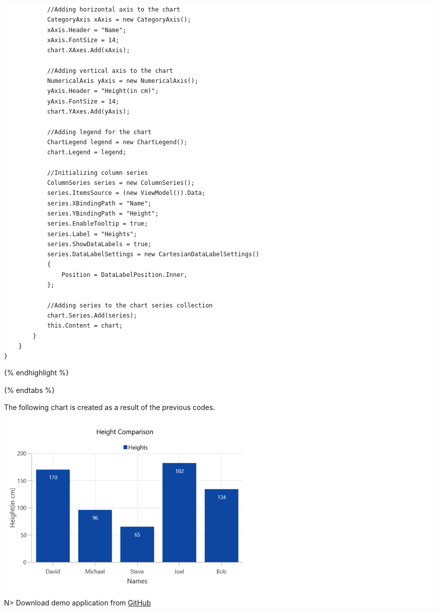 
                //Adding horizontal axis to the chart 
                CategoryAxis xAxis = new CategoryAxis();
                xAxis.Header = "Name";
                xAxis.FontSize = 14;
                chart.XAxes.Add(xAxis);

                //Adding vertical axis to the chart 
                NumericalAxis yAxis = new NumericalAxis();
                yAxis.Header = "Height(in cm)";
                yAxis.FontSize = 14;
                chart.YAxes.Add(yAxis);

                //Adding legend for the chart
                ChartLegend legend = new ChartLegend();
                chart.Legend = legend;

                //Initializing column series
                ColumnSeries series = new ColumnSeries();
                series.ItemsSource = (new ViewModel()).Data;
                series.XBindingPath = "Name";            
                series.YBindingPath = "Height";
                series.EnableTooltip = true;
                series.Label = "Heights"; 
                series.ShowDataLabels = true;
                series.DataLabelSettings = new CartesianDataLabelSettings()
                {
                    Position = DataLabelPosition.Inner,
                };

                //Adding series to the chart series collection
                chart.Series.Add(series);
                this.Content = chart;
            }
        }   
    }

{% endhighlight %}

{% endtabs %}

The following chart is created as a result of the previous codes.

![Getting started for WinUI Chart](Getting-Started_Images/WinUI_chart.png)

N> Download demo application from [GitHub](https://github.com/SyncfusionExamples/GettingStartedChartWinUI/tree/main/CartesianChartGettingStarted)
